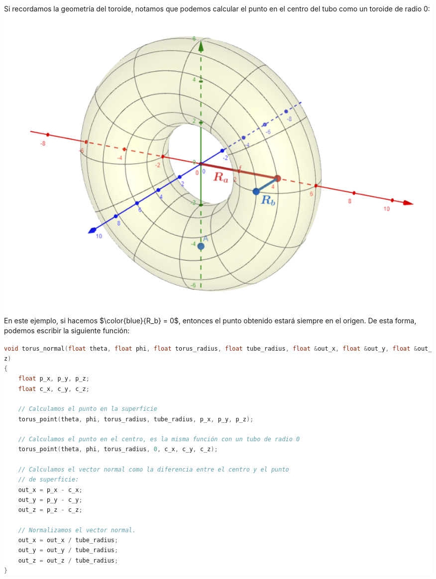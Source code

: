 Si recordamos la geometría del toroide, notamos que podemos calcular el punto en el centro del tubo como un toroide de radio 0:

![Los parámetros **Ra, Rb**,  corresponden a los radios del círculo y el tubo respectivamente, los ejes son **X**, **Y**, **Z**](/assets/images/torus-cpp/image_2023-06-06_201607213.png)

En este ejemplo, si hacemos \$\color{blue}{R_b} = 0\$, entonces el punto obtenido estará siempre en el origen. De esta forma, podemos escribir la siguiente función:

```cpp
void torus_normal(float theta, float phi, float torus_radius, float tube_radius, float &out_x, float &out_y, float &out_z)
{
    float p_x, p_y, p_z;
    float c_x, c_y, c_z;

    // Calculamos el punto en la superficie
    torus_point(theta, phi, torus_radius, tube_radius, p_x, p_y, p_z);

    // Calculamos el punto en el centro, es la misma función con un tubo de radio 0
    torus_point(theta, phi, torus_radius, 0, c_x, c_y, c_z);

    // Calculamos el vector normal como la diferencia entre el centro y el punto 
    // de superficie:
    out_x = p_x - c_x;
    out_y = p_y - c_y;
    out_z = p_z - c_z;

    // Normalizamos el vector normal. 
    out_x = out_x / tube_radius;
    out_y = out_y / tube_radius;
    out_z = out_z / tube_radius;
}
```
